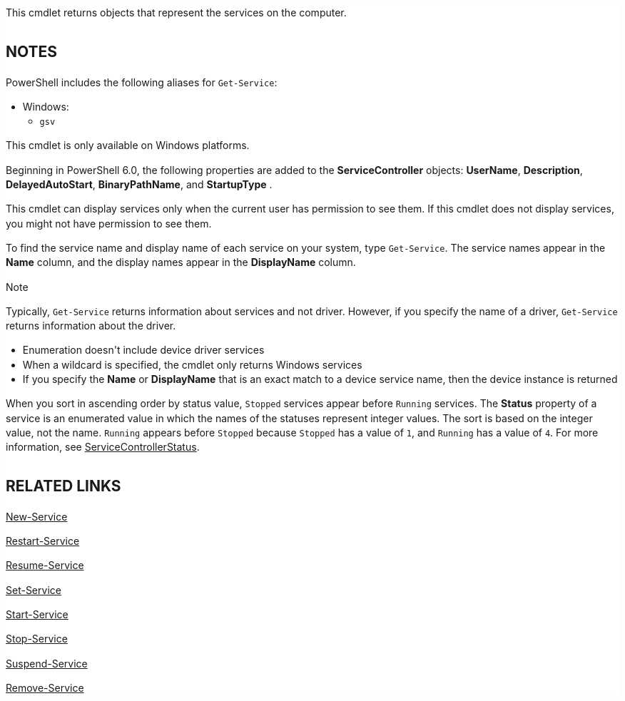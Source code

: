 This cmdlet returns objects that represent the services on the computer.

## NOTES

PowerShell includes the following aliases for `Get-Service`:

- Windows:
  - `gsv`

This cmdlet is only available on Windows platforms.

Beginning in PowerShell 6.0, the following properties are added to the **ServiceController**
objects: **UserName**, **Description**, **DelayedAutoStart**, **BinaryPathName**, and
**StartupType** .

This cmdlet can display services only when the current user has permission to see them. If this
cmdlet does not display services, you might not have permission to see them.

To find the service name and display name of each service on your system, type `Get-Service`. The
service names appear in the **Name** column, and the display names appear in the **DisplayName**
column.

> [!NOTE]
> Typically, `Get-Service` returns information about services and not driver. However, if you
> specify the name of a driver, `Get-Service` returns information about the driver.
>
> - Enumeration doesn't include device driver services
> - When a wildcard is specified, the cmdlet only returns Windows services
> - If you specify the **Name** or **DisplayName** that is an exact match to a device service name,
>   then the device instance is returned

When you sort in ascending order by status value, `Stopped` services appear before `Running`
services. The **Status** property of a service is an enumerated value in which the names of the
statuses represent integer values. The sort is based on the integer value, not the name. `Running`
appears before `Stopped` because `Stopped` has a value of `1`, and `Running` has a value of `4`. For
more information, see
[ServiceControllerStatus](/dotnet/api/system.serviceprocess.servicecontrollerstatus).

## RELATED LINKS

[New-Service](New-Service.md)

[Restart-Service](Restart-Service.md)

[Resume-Service](Resume-Service.md)

[Set-Service](Set-Service.md)

[Start-Service](Start-Service.md)

[Stop-Service](Stop-Service.md)

[Suspend-Service](Suspend-Service.md)

[Remove-Service](Remove-Service.md)
